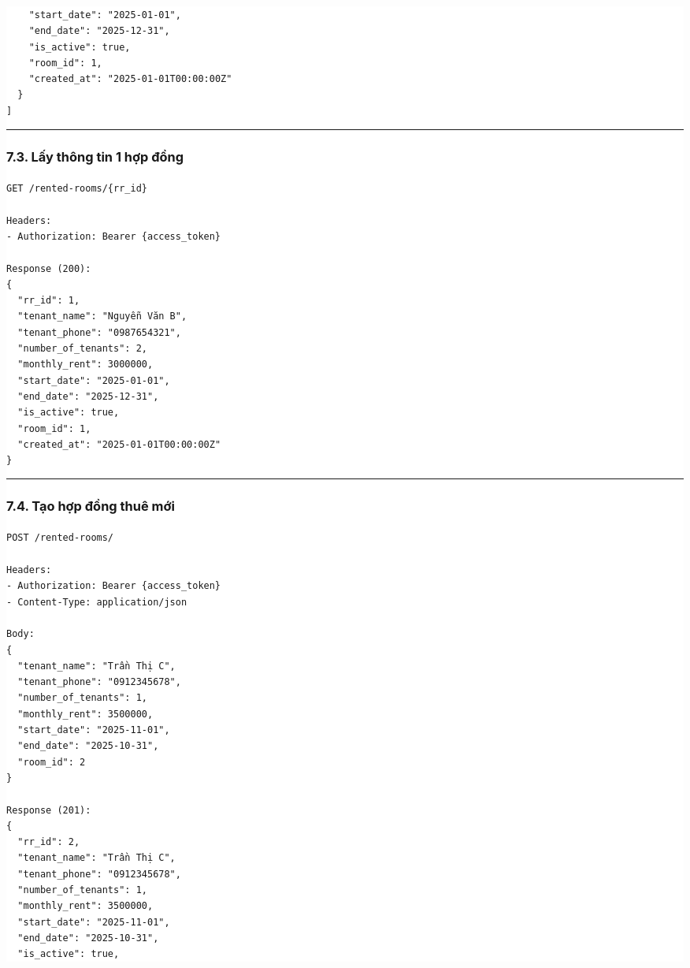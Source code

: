 ```
    "start_date": "2025-01-01",
    "end_date": "2025-12-31",
    "is_active": true,
    "room_id": 1,
    "created_at": "2025-01-01T00:00:00Z"
  }
]
```

---

### 7.3. Lấy thông tin 1 hợp đồng
```
GET /rented-rooms/{rr_id}

Headers:
- Authorization: Bearer {access_token}

Response (200):
{
  "rr_id": 1,
  "tenant_name": "Nguyễn Văn B",
  "tenant_phone": "0987654321",
  "number_of_tenants": 2,
  "monthly_rent": 3000000,
  "start_date": "2025-01-01",
  "end_date": "2025-12-31",
  "is_active": true,
  "room_id": 1,
  "created_at": "2025-01-01T00:00:00Z"
}
```

---

### 7.4. Tạo hợp đồng thuê mới
```
POST /rented-rooms/

Headers:
- Authorization: Bearer {access_token}
- Content-Type: application/json

Body:
{
  "tenant_name": "Trần Thị C",
  "tenant_phone": "0912345678",
  "number_of_tenants": 1,
  "monthly_rent": 3500000,
  "start_date": "2025-11-01",
  "end_date": "2025-10-31",
  "room_id": 2
}

Response (201):
{
  "rr_id": 2,
  "tenant_name": "Trần Thị C",
  "tenant_phone": "0912345678",
  "number_of_tenants": 1,
  "monthly_rent": 3500000,
  "start_date": "2025-11-01",
  "end_date": "2025-10-31",
  "is_active": true,
```
